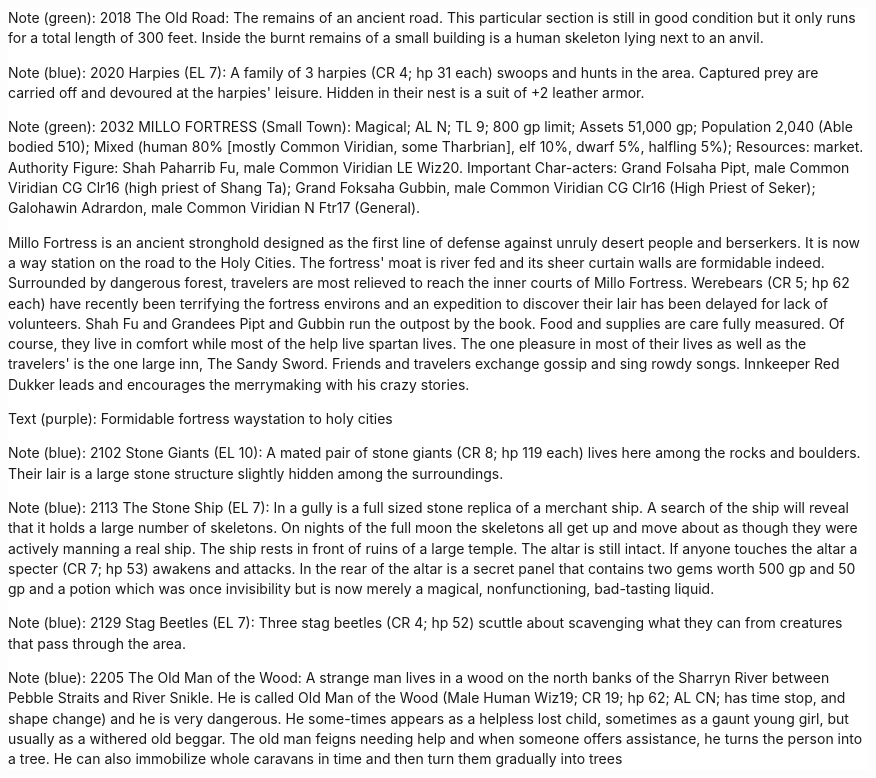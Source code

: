 Note (green):
2018 The Old Road: The remains of an ancient road. This particular section is still in good condition but it only runs for a total length of 300 feet. Inside the burnt remains of a small building is a human skeleton lying next to an anvil.

Note (blue):
2020 Harpies (EL 7): A family of 3 harpies (CR 4; hp 31 each) swoops and hunts in the area. Captured prey are carried off and devoured at the harpies' leisure. Hidden in their nest is a suit of +2 leather armor.

Note (green):
2032 MILLO FORTRESS (Small Town): Magical; AL N; TL 9; 800 gp limit; Assets 51,000 gp; Population 2,040 (Able bodied 510); Mixed (human 80% \[mostly Common Viridian, some Tharbrian\], elf 10%, dwarf 5%, halfling 5%); Resources: market. Authority Figure: Shah Paharrib Fu, male Common Viridian LE Wiz20. Important Char-acters: Grand Folsaha Pipt, male Common Viridian CG Clr16 (high priest of Shang Ta); Grand Foksaha Gubbin, male Common Viridian CG Clr16 (High Priest of Seker); Galohawin Adrardon, male Common Viridian N Ftr17 (General).

Millo Fortress is an ancient stronghold designed as the first line of defense against unruly desert people and berserkers. It is now a way station on the road to the Holy Cities. The fortress' moat is river fed and its sheer curtain walls are formidable indeed. Surrounded by dangerous forest, travelers are most relieved to reach the inner courts of Millo Fortress. Werebears (CR 5; hp 62 each) have recently been terrifying the fortress environs and an expedition to discover their lair has been delayed for lack of volunteers. Shah Fu and Grandees Pipt and Gubbin run the outpost by the book. Food and supplies are care fully measured. Of course, they live in comfort while most of the help live spartan lives. The one pleasure in most of their lives as well as the travelers' is the one large inn, The Sandy Sword. Friends and travelers exchange gossip and sing rowdy songs. Innkeeper Red Dukker leads and encourages the merrymaking with his crazy stories.

Text (purple):
Formidable fortress waystation to holy cities

Note (blue):
2102 Stone Giants (EL 10): A mated pair of stone giants (CR 8; hp 119 each) lives here among the rocks and boulders. Their lair is a large stone structure slightly hidden among the surroundings.

Note (blue):
2113 The Stone Ship (EL 7): In a gully is a full sized stone replica of a merchant ship. A search of the ship will reveal that it holds a large number of skeletons. On nights of the full moon the skeletons all get up and move about as though they were actively manning a real ship. The ship rests in front of ruins of a large temple. The altar is still intact. If anyone touches the altar a specter (CR 7; hp 53) awakens and attacks. In the rear of the altar is a secret panel that contains two gems worth 500 gp and 50 gp and a potion which was once invisibility but is now merely a magical, nonfunctioning, bad-tasting liquid.

Note (blue):
2129 Stag Beetles (EL 7): Three stag beetles (CR 4; hp 52) scuttle about scavenging what they can from creatures that pass through the area.

Note (blue):
2205 The Old Man of the Wood: A strange man lives in a wood on the north banks of the Sharryn River between Pebble Straits and River Snikle. He is called Old Man of the Wood (Male Human Wiz19; CR 19; hp 62; AL CN; has time stop, and shape change) and he is very dangerous. He some-times appears as a helpless lost child, sometimes as a gaunt young girl, but usually as a withered old beggar. The old man feigns needing help and when someone offers assistance, he turns the person into a tree. He can also immobilize whole caravans in time and then turn them gradually into trees
